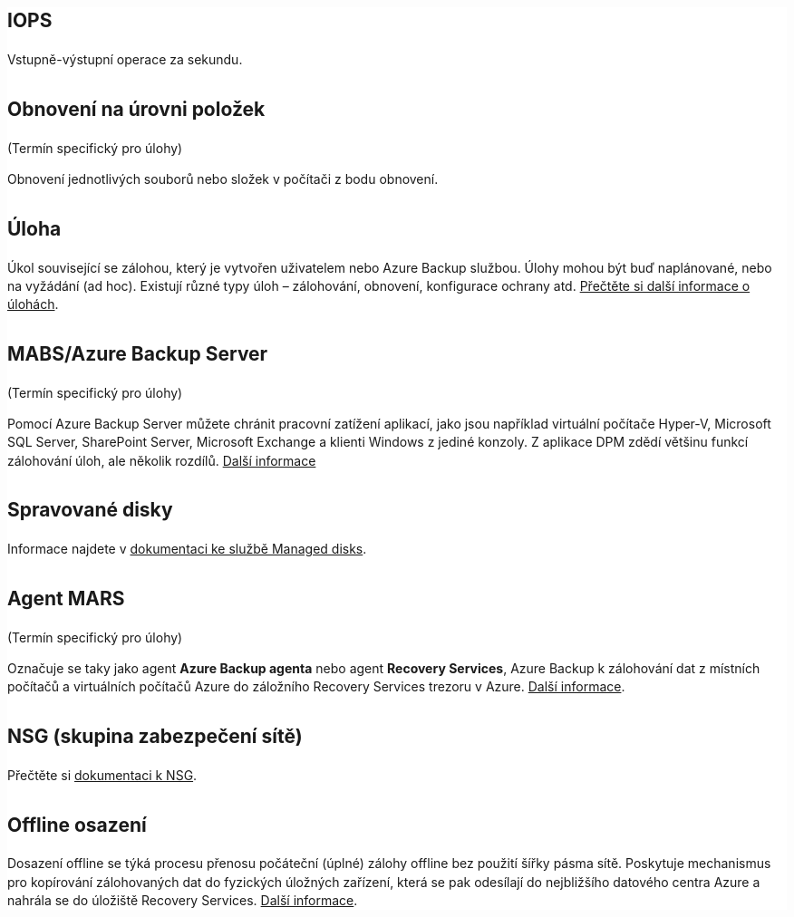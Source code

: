 ## <a name="iops"></a>IOPS

Vstupně-výstupní operace za sekundu.

## <a name="item-level-restore"></a>Obnovení na úrovni položek

(Termín specifický pro úlohy)

Obnovení jednotlivých souborů nebo složek v počítači z bodu obnovení.

## <a name="job"></a>Úloha

Úkol související se zálohou, který je vytvořen uživatelem nebo Azure Backup službou. Úlohy mohou být buď naplánované, nebo na vyžádání (ad hoc). Existují různé typy úloh – zálohování, obnovení, konfigurace ochrany atd. [Přečtěte si další informace o úlohách](backup-azure-monitoring-built-in-monitor.md#backup-jobs-in-recovery-services-vault).

## <a name="mabs--azure-backup-server"></a>MABS/Azure Backup Server

(Termín specifický pro úlohy)

Pomocí Azure Backup Server můžete chránit pracovní zatížení aplikací, jako jsou například virtuální počítače Hyper-V, Microsoft SQL Server, SharePoint Server, Microsoft Exchange a klienti Windows z jediné konzoly. Z aplikace DPM zdědí většinu funkcí zálohování úloh, ale několik rozdílů. [Další informace](backup-azure-microsoft-azure-backup.md)

## <a name="managed-disks"></a>Spravované disky

Informace najdete v [dokumentaci ke službě Managed disks](../virtual-machines/managed-disks-overview.md).

## <a name="mars-agent"></a>Agent MARS

(Termín specifický pro úlohy)

Označuje se taky jako agent **Azure Backup agenta** nebo agent **Recovery Services**, Azure Backup k zálohování dat z místních počítačů a virtuálních počítačů Azure do záložního Recovery Services trezoru v Azure. [Další informace](backup-support-matrix-mars-agent.md).

## <a name="nsg-network-security-group"></a>NSG (skupina zabezpečení sítě)

Přečtěte si [dokumentaci k NSG](../virtual-network/network-security-groups-overview.md).

## <a name="offline-seeding"></a>Offline osazení

Dosazení offline se týká procesu přenosu počáteční (úplné) zálohy offline bez použití šířky pásma sítě. Poskytuje mechanismus pro kopírování zálohovaných dat do fyzických úložných zařízení, která se pak odesílají do nejbližšího datového centra Azure a nahrála se do úložiště Recovery Services. [Další informace](offline-backup-overview.md).

